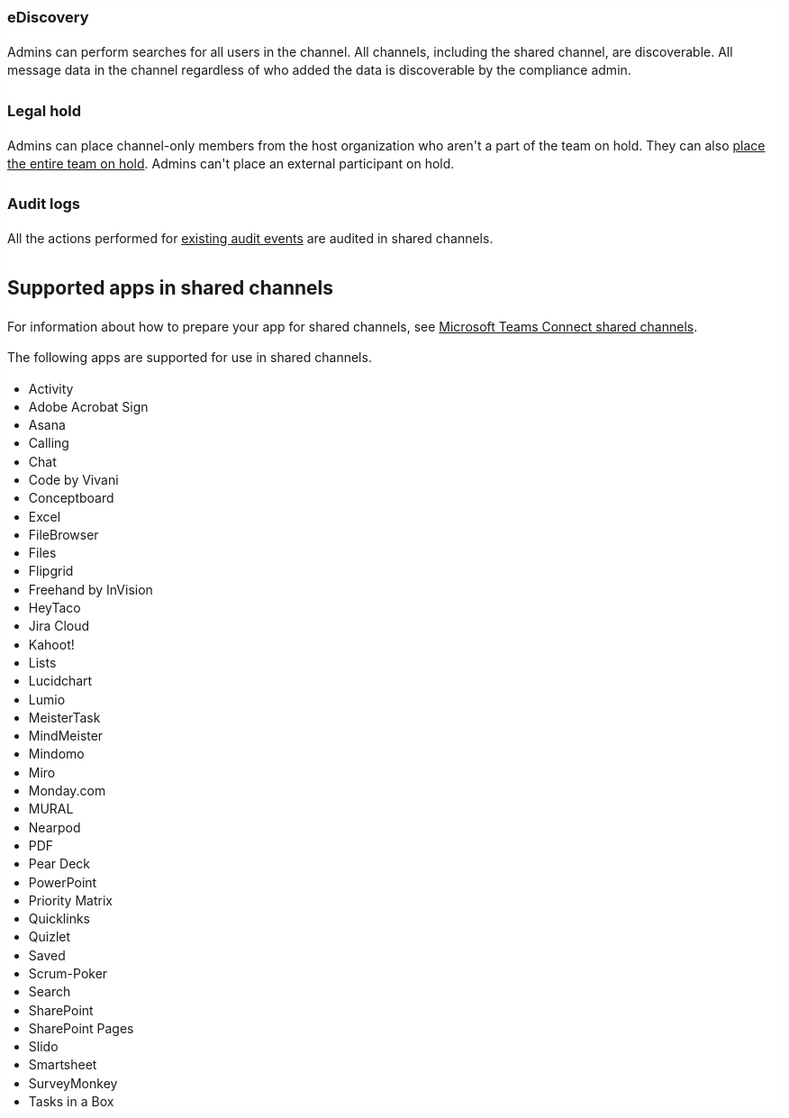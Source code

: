 ### eDiscovery

Admins can perform searches for all users in the channel. All channels, including the shared channel, are discoverable. All message data in the channel regardless of who added the data is discoverable by the compliance admin.

### Legal hold

Admins can place channel-only members from the host organization who aren't a part of the team on hold. They can also [place the entire team on hold](/MicrosoftTeams/legal-hold). Admins can't place an external participant on hold.

### Audit logs

All the actions performed for [existing audit events](/microsoft-365/compliance/detailed-properties-in-the-office-365-audit-log) are audited in shared channels.

## Supported apps in shared channels

For information about how to prepare your app for shared channels, see [Microsoft Teams Connect shared channels](/microsoftteams/platform/concepts/build-and-test/shared-channels).

The following apps are supported for use in shared channels.

- Activity
- Adobe Acrobat Sign
- Asana
- Calling
- Chat
- Code by Vivani
- Conceptboard
- Excel
- FileBrowser
- Files
- Flipgrid
- Freehand by InVision
- HeyTaco
- Jira Cloud
- Kahoot!
- Lists
- Lucidchart
- Lumio
- MeisterTask
- MindMeister
- Mindomo
- Miro
- Monday.com
- MURAL
- Nearpod
- PDF
- Pear Deck
- PowerPoint
- Priority Matrix
- Quicklinks
- Quizlet
- Saved
- Scrum-Poker
- Search
- SharePoint
- SharePoint Pages
- Slido
- Smartsheet
- SurveyMonkey
- Tasks in a Box